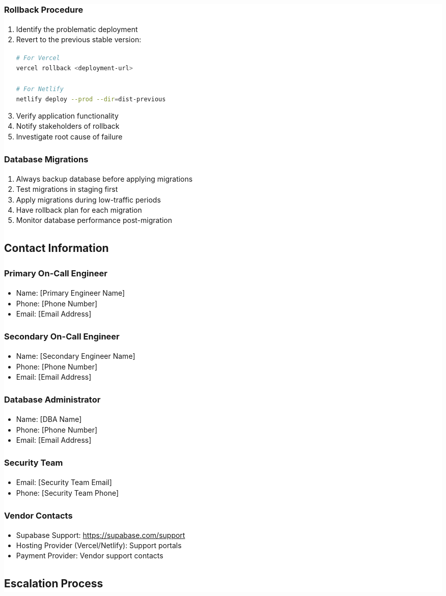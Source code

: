 ### Rollback Procedure
1. Identify the problematic deployment
2. Revert to the previous stable version:
   ```bash
   # For Vercel
   vercel rollback <deployment-url>
   
   # For Netlify
   netlify deploy --prod --dir=dist-previous
   ```
3. Verify application functionality
4. Notify stakeholders of rollback
5. Investigate root cause of failure

### Database Migrations
1. Always backup database before applying migrations
2. Test migrations in staging first
3. Apply migrations during low-traffic periods
4. Have rollback plan for each migration
5. Monitor database performance post-migration

## Contact Information

### Primary On-Call Engineer
- Name: [Primary Engineer Name]
- Phone: [Phone Number]
- Email: [Email Address]

### Secondary On-Call Engineer
- Name: [Secondary Engineer Name]
- Phone: [Phone Number]
- Email: [Email Address]

### Database Administrator
- Name: [DBA Name]
- Phone: [Phone Number]
- Email: [Email Address]

### Security Team
- Email: [Security Team Email]
- Phone: [Security Team Phone]

### Vendor Contacts
- Supabase Support: https://supabase.com/support
- Hosting Provider (Vercel/Netlify): Support portals
- Payment Provider: Vendor support contacts

## Escalation Process
